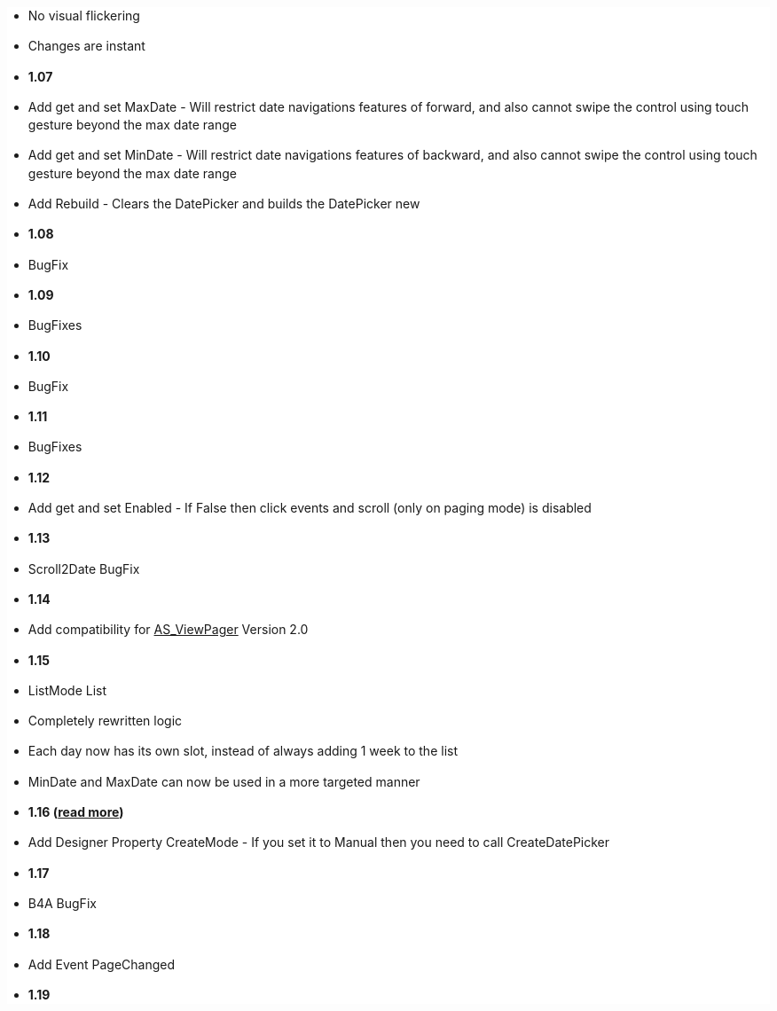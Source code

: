 - No visual flickering
- Changes are instant

- **1.07**

- Add get and set MaxDate - Will restrict date navigations features of forward, and also cannot swipe the control using touch gesture beyond the max date range
- Add get and set MinDate - Will restrict date navigations features of backward, and also cannot swipe the control using touch gesture beyond the max date range
- Add Rebuild - Clears the DatePicker and builds the DatePicker new

- **1.08**

- BugFix

- **1.09**

- BugFixes

- **1.10**

- BugFix

- **1.11**

- BugFixes

- **1.12**

- Add get and set Enabled - If False then click events and scroll (only on paging mode) is disabled

- **1.13**

- Scroll2Date BugFix

- **1.14**

- Add compatibility for [AS\_ViewPager](https://www.b4x.com/android/forum/threads/b4x-xui-as-viewpager-based-on-xcustomlistview.116709/) Version 2.0

- **1.15**

- ListMode List

- Completely rewritten logic
- Each day now has its own slot, instead of always adding 1 week to the list
- MinDate and MaxDate can now be used in a more targeted manner

- **1.16 (**[**read more**](https://www.b4x.com/android/forum/threads/b4x-xui-as-datepickertimeline.140691/post-946830)**)**

- Add Designer Property CreateMode - If you set it to Manual then you need to call CreateDatePicker

- **1.17**

- B4A BugFix

- **1.18**

- Add Event PageChanged

- **1.19**
